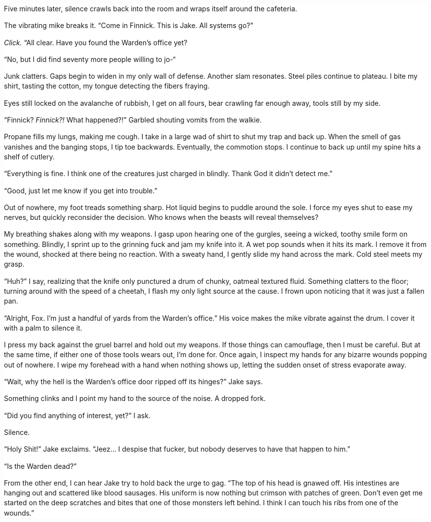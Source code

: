 Five minutes later, silence crawls back into the room and wraps itself around the cafeteria. 

The vibrating mike breaks it. “Come in Finnick. This is Jake. All systems go?”

*Click.* “All clear. Have you found the Warden’s office yet?

“No, but I did find seventy more people willing to jo-“

Junk clatters. Gaps begin to widen in my only wall of defense. Another slam resonates. Steel piles continue to plateau. I bite my shirt, tasting the cotton, my tongue detecting the fibers fraying.

Eyes still locked on the avalanche of rubbish, I get on all fours, bear crawling far enough away, tools still by my side. 

“Finnick? *Finnick?!* What happened?!” Garbled shouting vomits from the walkie.

Propane fills my lungs, making me cough. I take in a large wad of shirt to shut my trap and back up. When the smell of gas vanishes and the banging stops, I tip toe backwards. Eventually, the commotion stops. I continue to back up until my spine hits a shelf of cutlery.

“Everything is fine. I think one of the creatures just charged in blindly. Thank God it didn’t detect me.”

“Good, just let me know if you get into trouble.”

Out of nowhere, my foot treads something sharp. Hot liquid begins to puddle around the sole. I force my eyes shut to ease my nerves, but quickly reconsider the decision. Who knows when the beasts will reveal themselves?

My breathing shakes along with my weapons. I gasp upon hearing one of the gurgles, seeing a wicked, toothy smile form on something. Blindly, I sprint up to the grinning fuck and jam my knife into it. A wet pop sounds when it hits its mark. I remove it from the wound, shocked at there being no reaction. With a sweaty hand, I gently slide my hand across the mark. Cold steel meets my grasp.

“Huh?” I say, realizing that the knife only punctured a drum of chunky, oatmeal textured fluid. Something clatters to the floor; turning around with the speed of a cheetah, I flash my only light source at the cause. I frown upon noticing that it was just a fallen pan.

“Alright, Fox. I’m just a handful of yards from the Warden’s office.” His voice makes the mike vibrate against the drum. I cover it with a palm to silence it.

I press my back against the gruel barrel and hold out my weapons. If those things can camouflage, then I must be careful. But at the same time, if either one of those tools wears out, I’m done for. Once again, I inspect my hands for any bizarre wounds popping out of nowhere. I wipe my forehead with a hand when nothing shows up, letting the sudden onset of stress evaporate away.

“Wait, why the hell is the Warden’s office door ripped off its hinges?” Jake says.

Something clinks and I point my hand to the source of the noise. A dropped fork.

“Did you find anything of interest, yet?” I ask.

Silence.

“Holy Shit!” Jake exclaims. “Jeez… I despise that fucker, but nobody deserves to have that happen to him.”

“Is the Warden dead?”

From the other end, I can hear Jake try to hold back the urge to gag. “The top of his head is gnawed off. His intestines are hanging out and scattered like blood sausages. His uniform is now nothing but crimson with patches of green. Don’t even get me started on the deep scratches and bites that one of those monsters left behind. I think I can touch his ribs from one of the wounds.”
